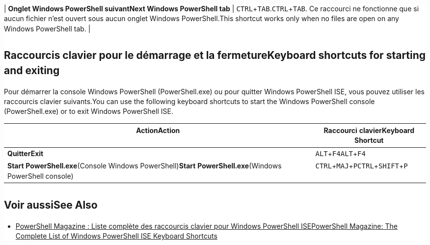 | <span data-ttu-id="f8e7b-287">**Onglet Windows PowerShell suivant**</span><span class="sxs-lookup"><span data-stu-id="f8e7b-287">**Next Windows PowerShell tab**</span></span> | <span data-ttu-id="f8e7b-288"><kbd>CTRL</kbd>+<kbd>TAB</kbd>.</span><span class="sxs-lookup"><span data-stu-id="f8e7b-288"><kbd>CTRL</kbd>+<kbd>TAB</kbd>.</span></span> <span data-ttu-id="f8e7b-289">Ce raccourci ne fonctionne que si aucun fichier n’est ouvert sous aucun onglet Windows PowerShell.</span><span class="sxs-lookup"><span data-stu-id="f8e7b-289">This shortcut works only when no files are open on any Windows PowerShell tab.</span></span>                  |

## <a name="keyboard-shortcuts-for-starting-and-exiting"></a><span data-ttu-id="f8e7b-290">Raccourcis clavier pour le démarrage et la fermeture</span><span class="sxs-lookup"><span data-stu-id="f8e7b-290">Keyboard shortcuts for starting and exiting</span></span>

<span data-ttu-id="f8e7b-291">Pour démarrer la console Windows PowerShell (PowerShell.exe) ou pour quitter Windows PowerShell ISE, vous pouvez utiliser les raccourcis clavier suivants.</span><span class="sxs-lookup"><span data-stu-id="f8e7b-291">You can use the following keyboard shortcuts to start the Windows PowerShell console (PowerShell.exe) or to exit Windows PowerShell ISE.</span></span>

|                        <span data-ttu-id="f8e7b-292">Action</span><span class="sxs-lookup"><span data-stu-id="f8e7b-292">Action</span></span>                        |               <span data-ttu-id="f8e7b-293">Raccourci clavier</span><span class="sxs-lookup"><span data-stu-id="f8e7b-293">Keyboard Shortcut</span></span>               |
| ---------------------------------------------------- | --------------------------------------------- |
| <span data-ttu-id="f8e7b-294">**Quitter**</span><span class="sxs-lookup"><span data-stu-id="f8e7b-294">**Exit**</span></span>                                             | <span data-ttu-id="f8e7b-295"><kbd>ALT</kbd>+<kbd>F4</kbd></span><span class="sxs-lookup"><span data-stu-id="f8e7b-295"><kbd>ALT</kbd>+<kbd>F4</kbd></span></span>                  |
| <span data-ttu-id="f8e7b-296">**Start PowerShell.exe**(Console Windows PowerShell)</span><span class="sxs-lookup"><span data-stu-id="f8e7b-296">**Start PowerShell.exe**(Windows PowerShell console)</span></span> | <span data-ttu-id="f8e7b-297"><kbd>CTRL</kbd>+<kbd>MAJ</kbd>+<kbd>P</kbd></span><span class="sxs-lookup"><span data-stu-id="f8e7b-297"><kbd>CTRL</kbd>+<kbd>SHIFT</kbd>+<kbd>P</kbd></span></span> |

## <a name="see-also"></a><span data-ttu-id="f8e7b-298">Voir aussi</span><span class="sxs-lookup"><span data-stu-id="f8e7b-298">See Also</span></span>

- [<span data-ttu-id="f8e7b-299">PowerShell Magazine : Liste complète des raccourcis clavier pour Windows PowerShell ISE</span><span class="sxs-lookup"><span data-stu-id="f8e7b-299">PowerShell Magazine: The Complete List of Windows PowerShell ISE Keyboard Shortcuts</span></span>](https://www.powershellmagazine.com/2013/01/29/the-complete-list-of-powershell-ise-3-0-keyboard-shortcuts/)
